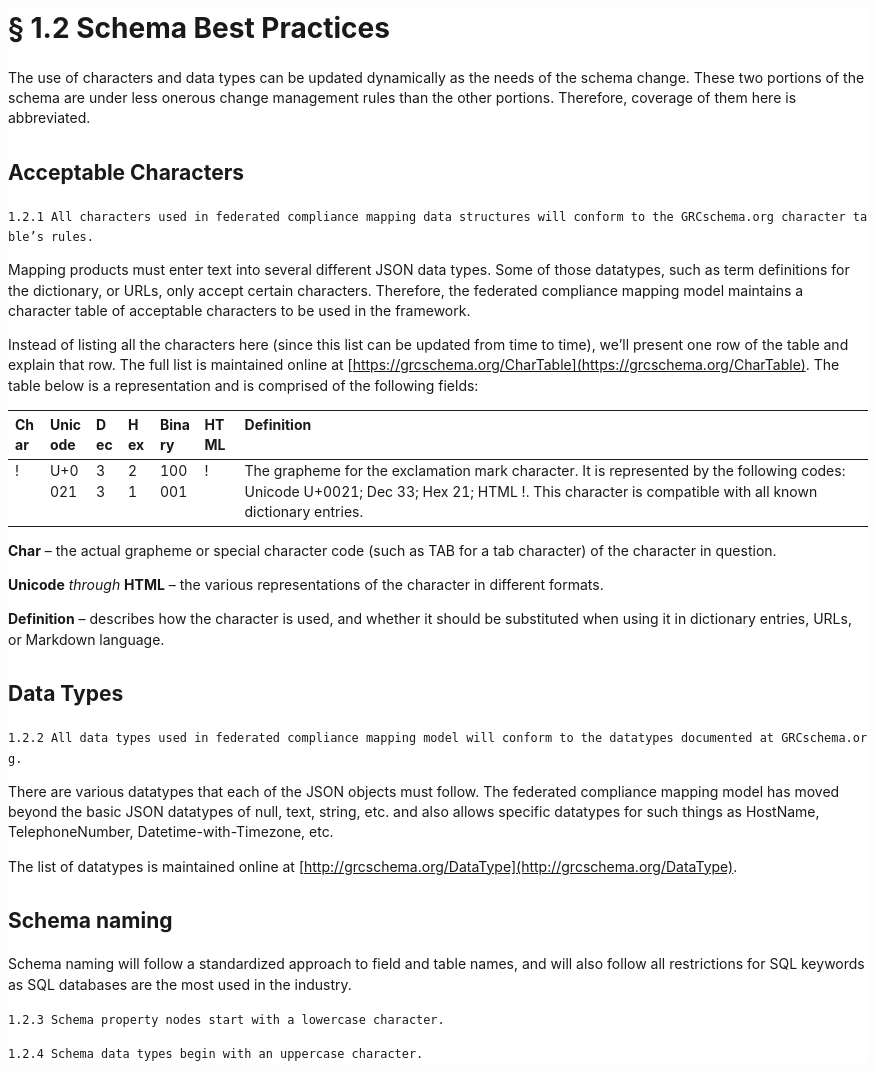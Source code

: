 # § 1.2 Schema Best Practices

The use of characters and data types can be updated dynamically as the needs of the schema change. These two portions of the schema are under less onerous change management rules than the other portions. Therefore, coverage of them here is abbreviated.

## Acceptable Characters

`1.2.1 All characters used in federated compliance mapping data structures will conform to the GRCschema.org character table’s rules.`

Mapping products must enter text into several different JSON data types. Some of those datatypes, such as term definitions for the dictionary, or URLs, only accept certain characters. Therefore, the federated compliance mapping model maintains a character table of acceptable characters to be used in the framework.

Instead of listing all the characters here \(since this list can be updated from time to time\), we’ll present one row of the table and explain that row. The full list is maintained online at [https://grcschema.org/CharTable](https://grcschema.org/CharTable). The table below is a representation and is comprised of the following fields:

| **Char** | **Unicode** | **Dec** | **Hex** | **Binary** | **HTML** | **Definition** |
| :--- | :--- | :--- | :--- | :--- | :--- | :--- |
| ! | U+0021 | 33 | 21 | 100001 | ! | The grapheme for the exclamation mark character. It is represented by the following codes: Unicode U+0021; Dec 33; Hex 21; HTML !. This character is compatible with all known dictionary entries. |

**Char** – the actual grapheme or special character code \(such as TAB for a tab character\) of the character in question.

**Unicode** _through_ **HTML** – the various representations of the character in different formats.

**Definition** – describes how the character is used, and whether it should be substituted when using it in dictionary entries, URLs, or Markdown language.

## Data Types

`1.2.2 All data types used in federated compliance mapping model will conform to the datatypes documented at GRCschema.org.`

There are various datatypes that each of the JSON objects must follow. The federated compliance mapping model has moved beyond the basic JSON datatypes of null, text, string, etc. and also allows specific datatypes for such things as HostName, TelephoneNumber, Datetime-with-Timezone, etc.

The list of datatypes is maintained online at [http://grcschema.org/DataType](http://grcschema.org/DataType).

## Schema naming

Schema naming will follow a standardized approach to field and table names, and will also follow all restrictions for SQL keywords as SQL databases are the most used in the industry.

`1.2.3 Schema property nodes start with a lowercase character.`

`1.2.4 Schema data types begin with an uppercase character.`
